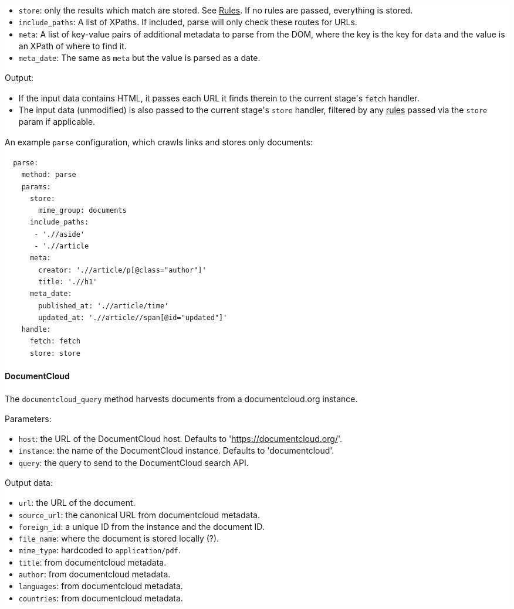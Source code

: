 * `store`: only the results which match are stored. See [Rules](#rules). If no rules are passed, everything is stored.
* `include_paths`: A list of XPaths. If included, parse will only check these routes for URLs.
* `meta`: A list of key-value pairs of additional metadata to parse from the DOM, where the key is the key for `data` and the value is an XPath of where to find it.
* `meta_date`: The same as `meta` but the value is parsed as a date.

Output:

* If the input data contains HTML, it passes each URL it finds therein to the current stage's `fetch` handler.
* The input data (unmodified) is also passed to the current stage's `store` handler, filtered by any [rules](#rules) passed via the `store` param if applicable.

An example `parse` configuration, which crawls links and stores only documents:

```
  parse:
    method: parse
    params:
      store:
        mime_group: documents
      include_paths:
       - './/aside'
       - './/article
      meta:
        creator: './/article/p[@class="author"]'
        title: './/h1'
      meta_date:
        published_at: './/article/time'
        updated_at: './/article//span[@id="updated"]'
    handle:
      fetch: fetch
      store: store
```

#### DocumentCloud

The `documentcloud_query` method harvests documents from a documentcloud.org instance.

Parameters:

* `host`: the URL of the DocumentCloud host. Defaults to 'https://documentcloud.org/'.
* `instance`: the name of the DocumentCloud instance. Defaults to 'documentcloud'.
* `query`: the query to send to the DocumentCloud search API.

Output data:

* `url`: the URL of the document.
* `source_url`: the canonical URL from documentcloud metadata.
* `foreign_id`: a unique ID from the instance and the document ID.
* `file_name`: where the document is stored locally (?).
* `mime_type`: hardcoded to `application/pdf`.
* `title`: from documentcloud metadata.
* `author`: from documentcloud metadata.
* `languages`: from documentcloud metadata.
* `countries`: from documentcloud metadata.
